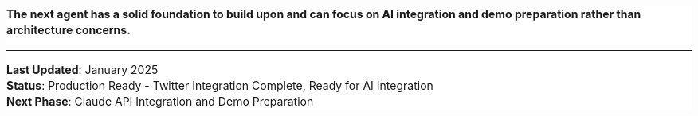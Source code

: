 **The next agent has a solid foundation to build upon and can focus on AI integration and demo preparation rather than architecture concerns.**

---

**Last Updated**: January 2025  
**Status**: Production Ready - Twitter Integration Complete, Ready for AI Integration  
**Next Phase**: Claude API Integration and Demo Preparation
